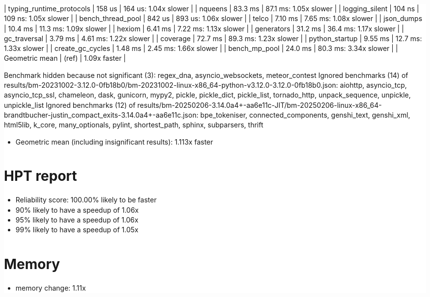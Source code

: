 | typing_runtime_protocols   | 158 us                                                 | 164 us: 1.04x slower                                                         |
| nqueens                    | 83.3 ms                                                | 87.1 ms: 1.05x slower                                                        |
| logging_silent             | 104 ns                                                 | 109 ns: 1.05x slower                                                         |
| bench_thread_pool          | 842 us                                                 | 893 us: 1.06x slower                                                         |
| telco                      | 7.10 ms                                                | 7.65 ms: 1.08x slower                                                        |
| json_dumps                 | 10.4 ms                                                | 11.3 ms: 1.09x slower                                                        |
| hexiom                     | 6.41 ms                                                | 7.22 ms: 1.13x slower                                                        |
| generators                 | 31.2 ms                                                | 36.4 ms: 1.17x slower                                                        |
| gc_traversal               | 3.79 ms                                                | 4.61 ms: 1.22x slower                                                        |
| coverage                   | 72.7 ms                                                | 89.3 ms: 1.23x slower                                                        |
| python_startup             | 9.55 ms                                                | 12.7 ms: 1.33x slower                                                        |
| create_gc_cycles           | 1.48 ms                                                | 2.45 ms: 1.66x slower                                                        |
| bench_mp_pool              | 24.0 ms                                                | 80.3 ms: 3.34x slower                                                        |
| Geometric mean             | (ref)                                                  | 1.09x faster                                                                 |

Benchmark hidden because not significant (3): regex_dna, asyncio_websockets, meteor_contest
Ignored benchmarks (14) of results/bm-20231002-3.12.0-0fb18b0/bm-20231002-linux-x86_64-python-v3.12.0-3.12.0-0fb18b0.json: aiohttp, asyncio_tcp, asyncio_tcp_ssl, chameleon, dask, gunicorn, mypy2, pickle, pickle_dict, pickle_list, tornado_http, unpack_sequence, unpickle, unpickle_list
Ignored benchmarks (12) of results/bm-20250206-3.14.0a4+-aa6e11c-JIT/bm-20250206-linux-x86_64-brandtbucher-justin_compact_exits-3.14.0a4+-aa6e11c.json: bpe_tokeniser, connected_components, genshi_text, genshi_xml, html5lib, k_core, many_optionals, pylint, shortest_path, sphinx, subparsers, thrift

- Geometric mean (including insignificant results): 1.113x faster

# HPT report

- Reliability score: 100.00% likely to be faster
- 90% likely to have a speedup of 1.06x
- 95% likely to have a speedup of 1.06x
- 99% likely to have a speedup of 1.05x

# Memory
- memory change: 1.11x
